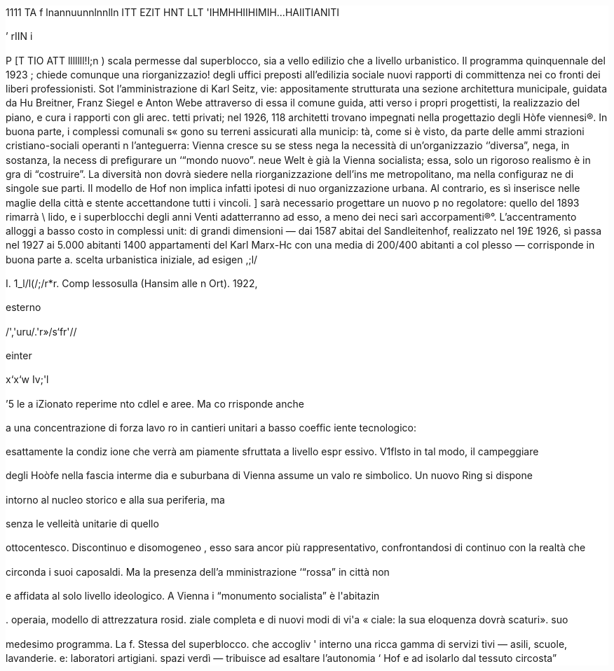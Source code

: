 1111 TA f lnannuunnlnnlln ITT EZIT HNT LLT 'IHMHHIIHIMIH...HAIITIANITI

’ rIIN i

P [T TIO ATT lllllll!l;n ) scala permesse dal superblocco, sia a vello edilizio che a livello urbanistico. Il programma quinquennale del 1923 ; chiede comunque una riorganizzazio! degli uffici preposti all’edilizia sociale nuovi rapporti di committenza nei co fronti dei liberi professionisti. Sot l’amministrazione di Karl Seitz, vie: appositamente strutturata una sezione architettura municipale, guidata da Hu Breitner, Franz Siegel e Anton Webe attraverso di essa il comune guida, atti verso i propri progettisti, la realizzazio del piano, e cura i rapporti con gli arec. tetti privati; nel 1926, 118 architetti trovano impegnati nella progettazio degli Hòfe viennesi®. In buona parte, i complessi comunali s« gono su terreni assicurati alla municip: tà, come si è visto, da parte delle ammi strazioni cristiano-sociali operanti n l’anteguerra: Vienna cresce su se stess nega la necessità di un’organizzazio ‘’diversa”, nega, in sostanza, la necess di prefigurare un ‘“mondo nuovo”. neue Welt è già la Vienna socialista; essa, solo un rigoroso realismo è in gra di “costruire”. La diversità non dovrà siedere nella riorganizzazione dell’ins me metropolitano, ma nella configuraz ne di singole sue parti. Il modello de Hof non implica infatti ipotesi di nuo organizzazione urbana. Al contrario, es sì inserisce nelle maglie della città e stente accettandone tutti i vincoli. ] sarà necessario progettare un nuovo p no regolatore: quello del 1893 rimarrà \ lido, e i superblocchi degli anni Venti adatterranno ad esso, a meno dei neci sarì accorpamenti®°. L’accentramento alloggi a basso costo in complessi unit: di grandi dimensioni — dai 1587 abitai del Sandleitenhof, realizzato nel 19£ 1926, sì passa nel 1927 ai 5.000 abitanti 1400 appartamenti del Karl Marx-Hc con una media di 200/400 abitanti a col plesso — corrisponde in buona parte a. scelta urbanistica iniziale, ad esigen ,;l/

I. 1_l/l(/;/r*r. Comp lessosulla (Hansim alle n Ort). 1922,

esterno

/','uru/.'r»/s‘fr'//

einter

x‘x‘w Iv;'l

’5 le a iZionato reperime nto cdlel e aree. Ma co rrisponde anche

a una concentrazione di forza lavo ro in cantieri unitari a basso coeffic iente tecnologico:

esattamente la condiz ione che verrà am piamente sfruttata a livello espr essivo. V1flsto in tal modo, il campeggiare

degli Hoòfe nella fascia interme dia e suburbana di Vienna assume un valo re simbolico. Un nuovo Ring si dispone

intorno al nucleo storico e alla sua periferia, ma

senza le velleità unitarie di quello

ottocentesco. Discontinuo e disomogeneo , esso sara ancor più rappresentativo, confrontandosi di continuo con la realtà che

circonda i suoi caposaldi. Ma la presenza dell’a mministrazione ‘“rossa” in città non

e affidata al solo livello ideologico. A Vienna i “monumento socialista” è l'abitazin

. operaia, modello di attrezzatura rosid. ziale completa e di nuovi modi di vi'a « ciale: la sua eloquenza dovrà scaturi». suo

medesimo programma. La f. Stessa del superblocco. che accogliv ' interno una ricca gamma di servizi tivi — asili, scuole, lavanderie. e: laboratori artigiani. spazi verdì — tribuisce ad esaltare l’autonomia ‘ Hof e ad isolarlo dal tessuto circosta”

